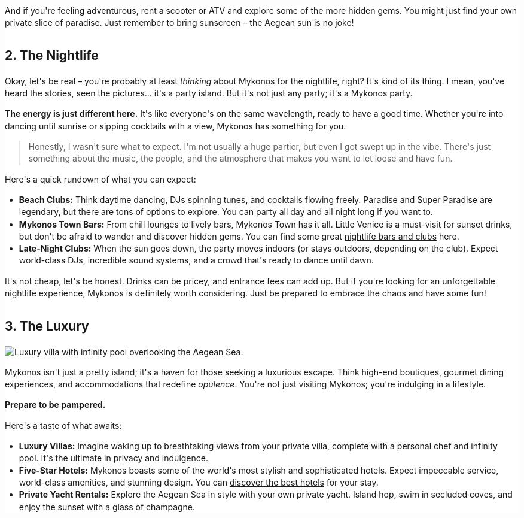 And if you're feeling adventurous, rent a scooter or ATV and explore some of the more hidden gems. You might just find your own private slice of paradise. Just remember to bring sunscreen – the Aegean sun is no joke!

## 2\. The Nightlife

Okay, let's be real – you're probably at least _thinking_ about Mykonos for the nightlife, right? It's kind of its thing. I mean, you've heard the stories, seen the pictures... it's a party island. But it's not just any party; it's a Mykonos party.

**The energy is just different here.** It's like everyone's on the same wavelength, ready to have a good time. Whether you're into dancing until sunrise or sipping cocktails with a view, Mykonos has something for you.

> Honestly, I wasn't sure what to expect. I'm not usually a huge partier, but even I got swept up in the vibe. There's just something about the music, the people, and the atmosphere that makes you want to let loose and have fun.

Here's a quick rundown of what you can expect:

*   **Beach Clubs:** Think daytime dancing, DJs spinning tunes, and cocktails flowing freely. Paradise and Super Paradise are legendary, but there are tons of options to explore. You can [party all day and all night long](https://www.tripadvisor.com/ShowTopic-g189430-i401-k15079795-Nightlife_end_of_April_start_of_May_2025-Mykonos_Cyclades_South_Aegean.html) if you want to.
*   **Mykonos Town Bars:** From chill lounges to lively bars, Mykonos Town has it all. Little Venice is a must-visit for sunset drinks, but don't be afraid to wander and discover hidden gems. You can find some great [nightlife bars and clubs](https://www.tripadvisor.com/ShowTopic-g189430-i401-k15079795-Nightlife_end_of_April_start_of_May_2025-Mykonos_Cyclades_South_Aegean.html) here.
*   **Late-Night Clubs:** When the sun goes down, the party moves indoors (or stays outdoors, depending on the club). Expect world-class DJs, incredible sound systems, and a crowd that's ready to dance until dawn.

It's not cheap, let's be honest. Drinks can be pricey, and entrance fees can add up. But if you're looking for an unforgettable nightlife experience, Mykonos is definitely worth considering. Just be prepared to embrace the chaos and have some fun!

## 3\. The Luxury

![Luxury villa with infinity pool overlooking the Aegean Sea.](https://contenu.nyc3.digitaloceanspaces.com/journalist/8f8d374b-fec8-4f80-b5d4-0214b1d2cbd7/thumbnail.jpeg)

Mykonos isn't just a pretty island; it's a haven for those seeking a luxurious escape. Think high-end boutiques, gourmet dining experiences, and accommodations that redefine _opulence_. You're not just visiting Mykonos; you're indulging in a lifestyle.

**Prepare to be pampered.**

Here's a taste of what awaits:

*   **Luxury Villas:** Imagine waking up to breathtaking views from your private villa, complete with a personal chef and infinity pool. It's the ultimate in privacy and indulgence.
*   **Five-Star Hotels:** Mykonos boasts some of the world's most stylish and sophisticated hotels. Expect impeccable service, world-class amenities, and stunning design. You can [discover the best hotels](https://www.cntraveler.com/gallery/best-hotels-in-mykonos) for your stay.
*   **Private Yacht Rentals:** Explore the Aegean Sea in style with your own private yacht. Island hop, swim in secluded coves, and enjoy the sunset with a glass of champagne.
